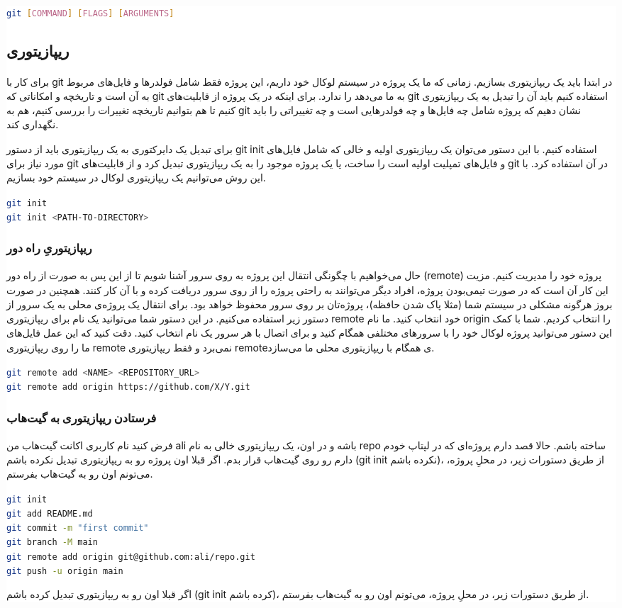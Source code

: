 ```bash
git [COMMAND] [FLAGS] [ARGUMENTS] 
```

ریپازیتوری
----------

برای کار با git در ابتدا باید یک ریپازیتوری بسازیم. زمانی که ما یک پروژه در سیستم لوکال خود داریم، این پروژه فقط شامل فولدرها و فایل‌های مربوط به آن است و تاریخچه و امکاناتی که git به ما می‌دهد را ندارد. برای اینکه در یک پروژه از قابلیت‌های git استفاده کنیم باید آن را تبدیل به یک ریپازیتوری کنیم تا هم بتوانیم تاریخچه تغییرات را بررسی کنیم،‌ هم به git نشان دهیم که پروژه شامل چه فایل‌ها و چه فولدرهایی است و چه تغییراتی را باید نگهداری کند.

برای تبدیل یک دایرکتوری به یک ریپازیتوری باید از دستور git init استفاده کنیم. با این دستور می‌توان یک ریپازیتوری اولیه و خالی که شامل فایل‌های مورد نیاز برای git و فایل‌های تمپلیت اولیه است را ساخت، یا یک پروژه موجود را به یک ریپازیتوری تبدیل کرد و از قابلیت‌های git در آن استفاده کرد. با این روش می‌توانیم یک ریپازیتوری لوکال در سیستم خود بسازیم.

```bash
git init
git init <PATH-TO-DIRECTORY> 
```

### ریپازیتوریِ راه دور

حال می‌خواهیم با چگونگی انتقال این پروژه به روی سرور آشنا شویم تا از این پس به صورت از راه دور (remote) پروژه خود را مدیریت کنیم. مزیت این کار آن است که در صورت تیمی‌بودن پروژه، افراد دیگر می‌توانند به راحتی پروژه را از روی سرور دریافت کرده و با آن کار کنند. همچنین در صورت بروز هرگونه مشکلی در سیستم شما (مثلا پاک شدن حافظه)، پروژه‌تان بر روی سرور محفوظ خواهد بود. برای انتقال یک پروژه‌ی محلی به یک سرور از دستور زیر استفاده می‌کنیم. در این دستور شما می‌توانید یک نام برای ریپازیتوری remote خود انتخاب کنید. ما نام origin را انتخاب کردیم. شما با کمک این دستور می‌توانید پروژه لوکال خود را با سرور‌های مختلفی همگام کنید و برای اتصال با هر سرور یک نام انتخاب کنید. دقت کنید که این عمل فایل‌های ما را روی ریپازیتوری remote نمی‌برد و فقط ریپازیتوری remoteی همگام با ریپازیتوری محلی ما می‌سازد.

```bash
git remote add <NAME> <REPOSITORY_URL> 
git remote add origin https://github.com/X/Y.git 
```

### فرستادن ریپازیتوری به گیت‌هاب

فرض کنید نام کاربری اکانت گیت‌هاب من ali باشه و در اون، یک ریپازیتوری خالی به نام repo ساخته باشم. حالا قصد دارم پروژه‌ای که در لپتاپ خودم دارم رو روی گیت‌هاب قرار بدم. اگر قبلا اون پروژه رو به ریپازیتوری تبدیل نکرده باشم (git init نکرده باشم)، از طریق دستورات زیر، در محلِ پروژه، می‌تونم اون رو به گیت‌هاب بفرستم.

```bash
git init
git add README.md
git commit -m "first commit"
git branch -M main
git remote add origin git@github.com:ali/repo.git
git push -u origin main
```

اگر قبلا اون رو به ریپازیتوری تبدیل کرده باشم (git init کرده باشم)، از طریق دستورات زیر، در محلِ پروژه، می‌تونم اون رو به گیت‌هاب بفرستم.
